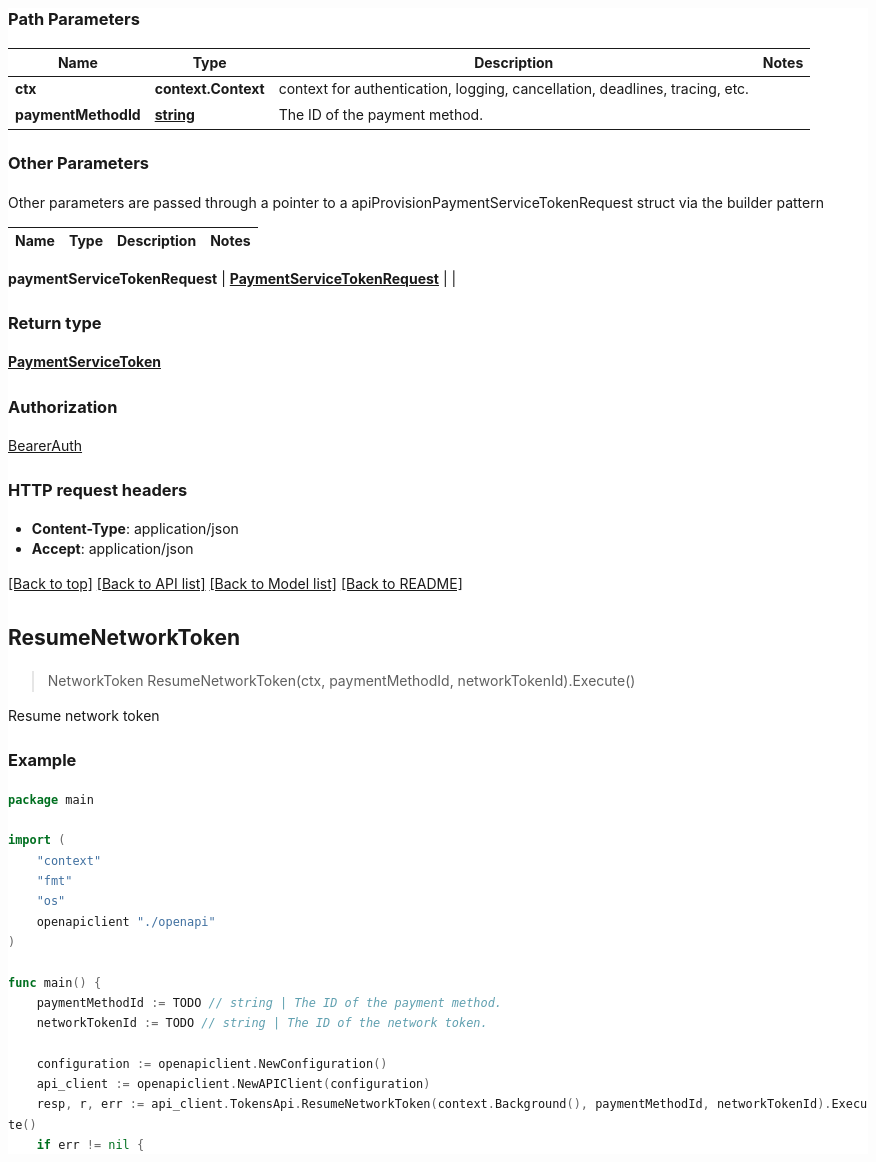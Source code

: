 ### Path Parameters


Name | Type | Description  | Notes
------------- | ------------- | ------------- | -------------
**ctx** | **context.Context** | context for authentication, logging, cancellation, deadlines, tracing, etc.
**paymentMethodId** | [**string**](.md) | The ID of the payment method. | 

### Other Parameters

Other parameters are passed through a pointer to a apiProvisionPaymentServiceTokenRequest struct via the builder pattern


Name | Type | Description  | Notes
------------- | ------------- | ------------- | -------------

 **paymentServiceTokenRequest** | [**PaymentServiceTokenRequest**](PaymentServiceTokenRequest.md) |  | 

### Return type

[**PaymentServiceToken**](PaymentServiceToken.md)

### Authorization

[BearerAuth](../README.md#BearerAuth)

### HTTP request headers

- **Content-Type**: application/json
- **Accept**: application/json

[[Back to top]](#) [[Back to API list]](../README.md#documentation-for-api-endpoints)
[[Back to Model list]](../README.md#documentation-for-models)
[[Back to README]](../README.md)


## ResumeNetworkToken

> NetworkToken ResumeNetworkToken(ctx, paymentMethodId, networkTokenId).Execute()

Resume network token



### Example

```go
package main

import (
    "context"
    "fmt"
    "os"
    openapiclient "./openapi"
)

func main() {
    paymentMethodId := TODO // string | The ID of the payment method.
    networkTokenId := TODO // string | The ID of the network token.

    configuration := openapiclient.NewConfiguration()
    api_client := openapiclient.NewAPIClient(configuration)
    resp, r, err := api_client.TokensApi.ResumeNetworkToken(context.Background(), paymentMethodId, networkTokenId).Execute()
    if err != nil {
```